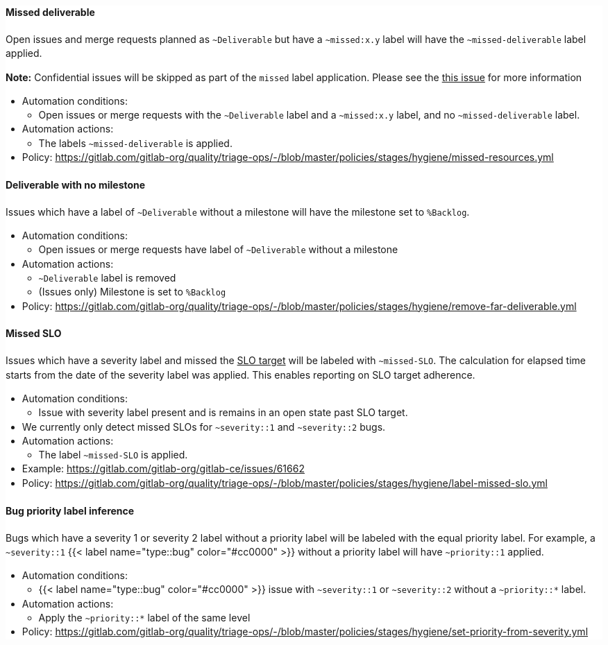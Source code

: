#### Missed deliverable

Open issues and merge requests planned as `~Deliverable` but have a `~missed:x.y`
label will have the `~missed-deliverable` label applied.

**Note:** Confidential issues will be skipped as part of the `missed` label application. Please see the [this issue](https://gitlab.com/gitlab-org/quality/triage-ops/-/issues/45) for more information

* Automation conditions:
  - Open issues or merge requests with the `~Deliverable`
  label and a `~missed:x.y` label, and no `~missed-deliverable` label.
* Automation actions:
  * The labels `~missed-deliverable` is applied.
* Policy: <https://gitlab.com/gitlab-org/quality/triage-ops/-/blob/master/policies/stages/hygiene/missed-resources.yml>

#### Deliverable with no milestone

Issues which have a label of `~Deliverable` without a milestone will have the milestone set to `%Backlog`.

* Automation conditions:
  - Open issues or merge requests have label of `~Deliverable` without a milestone
* Automation actions:
  * `~Deliverable` label is removed
  * (Issues only) Milestone is set to `%Backlog`
* Policy: <https://gitlab.com/gitlab-org/quality/triage-ops/-/blob/master/policies/stages/hygiene/remove-far-deliverable.yml>

#### Missed SLO

Issues which have a severity label and missed the [SLO target](/handbook/engineering/infrastructure/engineering-productivity/issue-triage/#severity) will be labeled with `~missed-SLO`. The calculation for elapsed time starts from the date of the severity label was applied. This enables reporting on SLO target adherence.

* Automation conditions:
  - Issue with severity label present and is remains in an open state past SLO target.
* We currently only detect missed SLOs for `~severity::1` and `~severity::2` bugs.
* Automation actions:
  * The label `~missed-SLO` is applied.
* Example: <https://gitlab.com/gitlab-org/gitlab-ce/issues/61662>
* Policy: <https://gitlab.com/gitlab-org/quality/triage-ops/-/blob/master/policies/stages/hygiene/label-missed-slo.yml>

#### Bug priority label inference

Bugs which have a severity 1 or severity 2 label without a priority label will be labeled with the equal priority label. For example, a `~severity::1` {{< label name="type::bug" color="#cc0000" >}} without a priority label will have `~priority::1` applied.

* Automation conditions:
  - {{< label name="type::bug" color="#cc0000" >}} issue with `~severity::1` or `~severity::2` without a `~priority::*` label.
* Automation actions:
  * Apply the `~priority::*` label of the same level
* Policy: <https://gitlab.com/gitlab-org/quality/triage-ops/-/blob/master/policies/stages/hygiene/set-priority-from-severity.yml>
